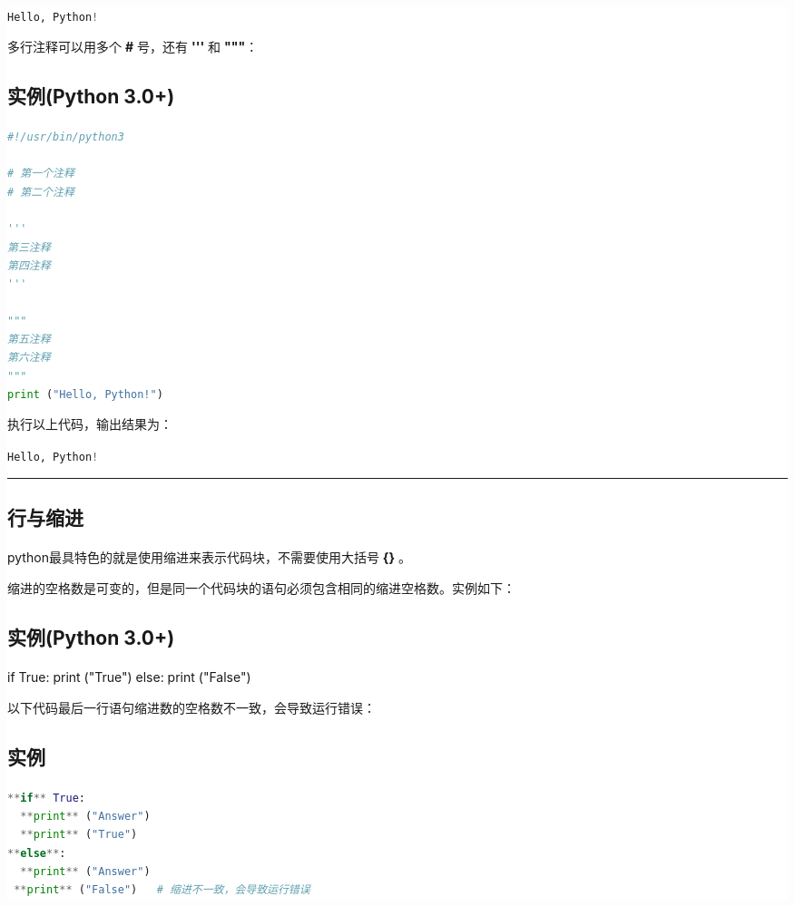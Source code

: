 ```python
Hello, Python!
```

多行注释可以用多个 **#** 号，还有 **'''** 和 **"""**：

## 实例(Python 3.0+)

```python
#!/usr/bin/python3
 
# 第一个注释
# 第二个注释
 
'''
第三注释
第四注释
'''
 
"""
第五注释
第六注释
"""
print ("Hello, Python!")
```

执行以上代码，输出结果为：

```python
Hello, Python!
```

------

## 行与缩进

python最具特色的就是使用缩进来表示代码块，不需要使用大括号 **{}** 。

缩进的空格数是可变的，但是同一个代码块的语句必须包含相同的缩进空格数。实例如下：

## 实例(Python 3.0+)

if True:    print ("True") else:    print ("False")

以下代码最后一行语句缩进数的空格数不一致，会导致运行错误：

## 实例

```python
**if** True:
  **print** ("Answer")
  **print** ("True")
**else**:
  **print** ("Answer")
 **print** ("False")   # 缩进不一致，会导致运行错误
```
